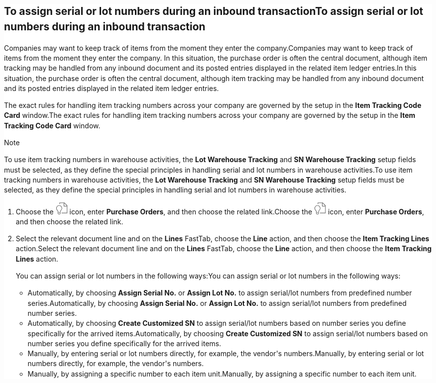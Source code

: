 ## <a name="to-assign-serial-or-lot-numbers-during-an-inbound-transaction"></a><span data-ttu-id="d881c-192">To assign serial or lot numbers during an inbound transaction</span><span class="sxs-lookup"><span data-stu-id="d881c-192">To assign serial or lot numbers during an inbound transaction</span></span>  
<span data-ttu-id="d881c-193">Companies may want to keep track of items from the moment they enter the company.</span><span class="sxs-lookup"><span data-stu-id="d881c-193">Companies may want to keep track of items from the moment they enter the company.</span></span> <span data-ttu-id="d881c-194">In this situation, the purchase order is often the central document, although item tracking may be handled from any inbound document and its posted entries displayed in the related item ledger entries.</span><span class="sxs-lookup"><span data-stu-id="d881c-194">In this situation, the purchase order is often the central document, although item tracking may be handled from any inbound document and its posted entries displayed in the related item ledger entries.</span></span>  

<span data-ttu-id="d881c-195">The exact rules for handling item tracking numbers across your company are governed by the setup in the **Item Tracking Code Card** window.</span><span class="sxs-lookup"><span data-stu-id="d881c-195">The exact rules for handling item tracking numbers across your company are governed by the setup in the **Item Tracking Code Card** window.</span></span>  

> [!NOTE]  
>  <span data-ttu-id="d881c-196">To use item tracking numbers in warehouse activities, the **Lot Warehouse Tracking** and **SN Warehouse Tracking** setup fields must be selected, as they define the special principles in handling serial and lot numbers in warehouse activities.</span><span class="sxs-lookup"><span data-stu-id="d881c-196">To use item tracking numbers in warehouse activities, the **Lot Warehouse Tracking** and **SN Warehouse Tracking** setup fields must be selected, as they define the special principles in handling serial and lot numbers in warehouse activities.</span></span>  

1.  <span data-ttu-id="d881c-197">Choose the ![Search for Page or Report](media/ui-search/search_small.png "Search for Page or Report icon") icon, enter **Purchase Orders**, and then choose the related link.</span><span class="sxs-lookup"><span data-stu-id="d881c-197">Choose the ![Search for Page or Report](media/ui-search/search_small.png "Search for Page or Report icon") icon, enter **Purchase Orders**, and then choose the related link.</span></span>  
2.  <span data-ttu-id="d881c-198">Select the relevant document line and on the **Lines** FastTab, choose the **Line** action, and then choose the **Item Tracking Lines** action.</span><span class="sxs-lookup"><span data-stu-id="d881c-198">Select the relevant document line and on the **Lines** FastTab, choose the **Line** action, and then choose the **Item Tracking Lines** action.</span></span>  

    <span data-ttu-id="d881c-199">You can assign serial or lot numbers in the following ways:</span><span class="sxs-lookup"><span data-stu-id="d881c-199">You can assign serial or lot numbers in the following ways:</span></span>  

    -   <span data-ttu-id="d881c-200">Automatically, by choosing **Assign Serial No.** or **Assign Lot No.** to assign serial/lot numbers from predefined number series.</span><span class="sxs-lookup"><span data-stu-id="d881c-200">Automatically, by choosing **Assign Serial No.** or **Assign Lot No.** to assign serial/lot numbers from predefined number series.</span></span>  
    -   <span data-ttu-id="d881c-201">Automatically, by choosing **Create Customized SN** to assign serial/lot numbers based on number series you define specifically for the arrived items.</span><span class="sxs-lookup"><span data-stu-id="d881c-201">Automatically, by choosing **Create Customized SN** to assign serial/lot numbers based on number series you define specifically for the arrived items.</span></span>  
    -   <span data-ttu-id="d881c-202">Manually, by entering serial or lot numbers directly, for example, the vendor's numbers.</span><span class="sxs-lookup"><span data-stu-id="d881c-202">Manually, by entering serial or lot numbers directly, for example, the vendor's numbers.</span></span>  
    -   <span data-ttu-id="d881c-203">Manually, by assigning a specific number to each item unit.</span><span class="sxs-lookup"><span data-stu-id="d881c-203">Manually, by assigning a specific number to each item unit.</span></span>  
